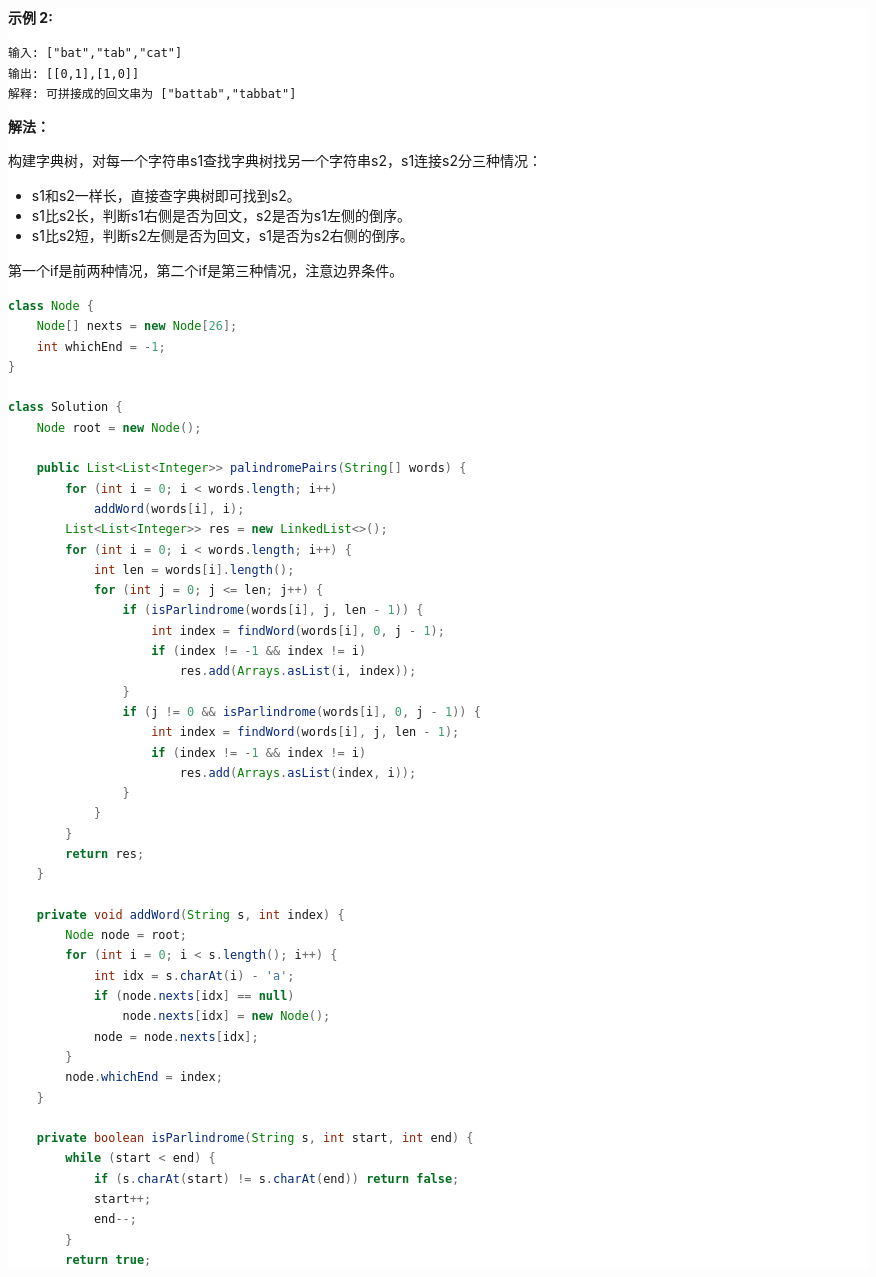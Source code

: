 **示例 2:**

```
输入: ["bat","tab","cat"]
输出: [[0,1],[1,0]] 
解释: 可拼接成的回文串为 ["battab","tabbat"]
```

**解法：**

构建字典树，对每一个字符串s1查找字典树找另一个字符串s2，s1连接s2分三种情况：

- s1和s2一样长，直接查字典树即可找到s2。
- s1比s2长，判断s1右侧是否为回文，s2是否为s1左侧的倒序。
- s1比s2短，判断s2左侧是否为回文，s1是否为s2右侧的倒序。

第一个if是前两种情况，第二个if是第三种情况，注意边界条件。

```java
class Node {
    Node[] nexts = new Node[26];
    int whichEnd = -1;
}

class Solution {
    Node root = new Node();

    public List<List<Integer>> palindromePairs(String[] words) {
        for (int i = 0; i < words.length; i++)
            addWord(words[i], i);
        List<List<Integer>> res = new LinkedList<>();
        for (int i = 0; i < words.length; i++) {
            int len = words[i].length();
            for (int j = 0; j <= len; j++) {
                if (isParlindrome(words[i], j, len - 1)) {
                    int index = findWord(words[i], 0, j - 1);
                    if (index != -1 && index != i) 
                        res.add(Arrays.asList(i, index));
                }
                if (j != 0 && isParlindrome(words[i], 0, j - 1)) {
                    int index = findWord(words[i], j, len - 1);
                    if (index != -1 && index != i)
                        res.add(Arrays.asList(index, i));
                }
            }
        }
        return res;
    }

    private void addWord(String s, int index) {
        Node node = root;
        for (int i = 0; i < s.length(); i++) {
            int idx = s.charAt(i) - 'a';
            if (node.nexts[idx] == null)
                node.nexts[idx] = new Node();
            node = node.nexts[idx];
        }
        node.whichEnd = index;
    }

    private boolean isParlindrome(String s, int start, int end) {
        while (start < end) {
            if (s.charAt(start) != s.charAt(end)) return false;
            start++;
            end--;
        }
        return true;
```